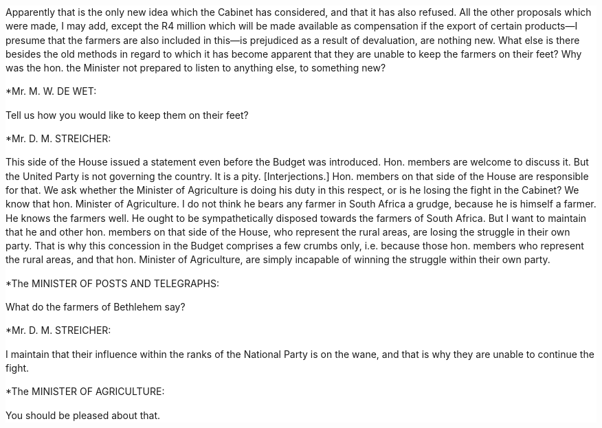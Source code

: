 <p>Apparently that is the only new idea which the Cabinet has considered, and that it has also refused. All the other proposals which were made, I may add, except the R4 million which will be made available as compensation if the export of certain products&#x2014;I presume that the farmers are also included in this&#x2014;is prejudiced as a result of devaluation, are nothing new. What else is there besides the old methods in regard to which it has become apparent that they are unable to keep the farmers on their feet? Why was the hon. the Minister not prepared to listen to anything else, to something new?</p>

</speech>

<speech by="#de_wet">

<from>*Mr. <person refersTo="#hansard_za">M. W. DE WET</person>:</from>

<p>Tell us how you would like to keep them on their feet?</p>

</speech>

<speech by="#streicher">

<from>*Mr. <person refersTo="#hansard_za">D. M. STREICHER</person>:</from>

<p>This side of the House issued a statement even before the Budget was introduced. Hon. members are welcome to discuss it. But the United Party is not governing the country. It is a pity. [Interjections.] Hon. members on that side of the House are responsible for that. We ask whether the Minister of Agriculture is doing his duty in this respect, or is he losing the fight in the Cabinet? We know that hon. Minister of Agriculture. I do not think he bears any farmer in South Africa a grudge, because he is himself a farmer. He knows the farmers well. He ought to be sympathetically disposed towards the farmers of South Africa. But I want to maintain that he and other hon. members on that side of the House, who represent the rural areas, are losing the struggle in their own party. That is why this concession in the Budget comprises a few crumbs only, i.e. because those hon. members who represent the rural areas, and that hon. Minister of Agriculture, are simply incapable of winning the struggle within their own party.</p>

</speech>

<speech by="#minister_of_posts_and_telegraphs">

<from>*The <person refersTo="#hansard_za">MINISTER OF POSTS AND TELEGRAPHS</person>:</from>

<p>What do the farmers of Bethlehem say?</p>

</speech>

<speech by="#streicher">

<from>*Mr. <person refersTo="#hansard_za">D. M. STREICHER</person>:</from>

<p>I maintain that their influence within the ranks of the National Party is on the wane, and that is why they are unable to continue the fight.</p>

</speech>

<speech by="#minister_of_agriculture">

<from>*The <person refersTo="#hansard_za">MINISTER OF AGRICULTURE</person>:</from>

<p>You should be pleased about that.</p>

</speech>
